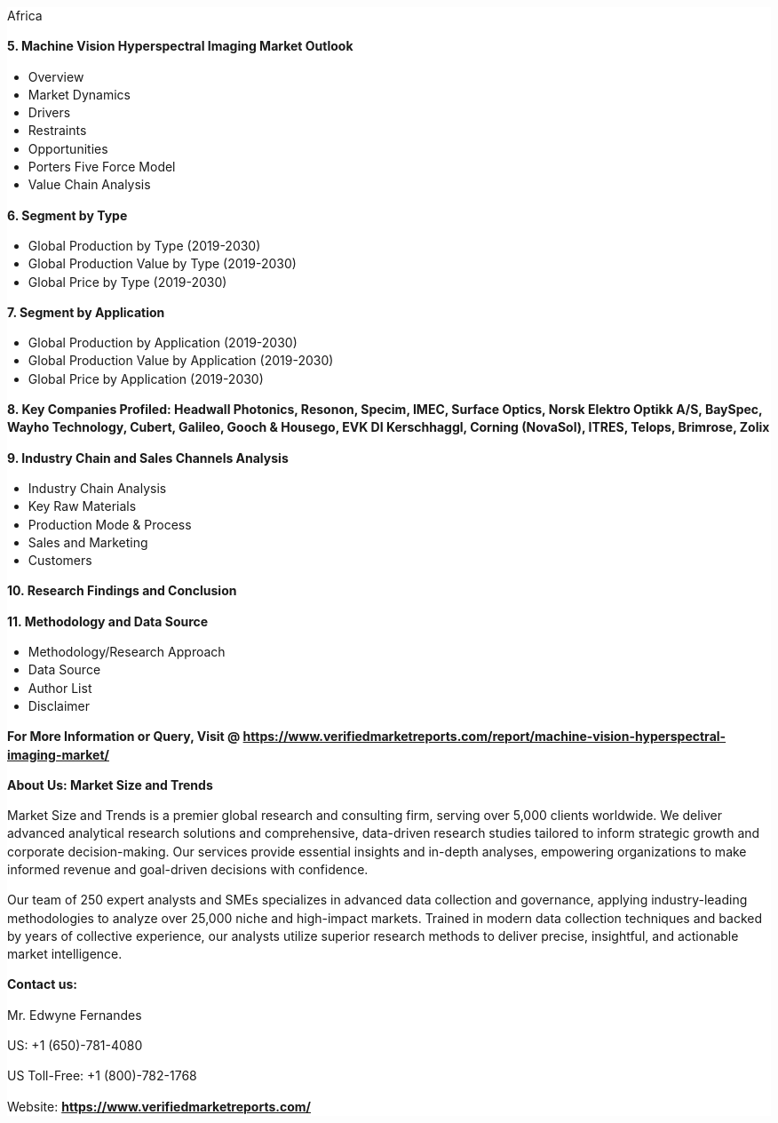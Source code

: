 Africa</li></ul><p><strong>5. Machine Vision Hyperspectral Imaging Market Outlook</strong></p><ul><li>Overview</li><li>Market Dynamics</li><li>Drivers</li><li>Restraints</li><li>Opportunities</li><li>Porters Five Force Model</li><li>Value Chain Analysis&nbsp;</li></ul><p><strong>6. Segment by Type</strong></p><ul><li>Global Production by Type (2019-2030)</li><li>Global Production Value by Type (2019-2030)</li><li>Global Price by Type (2019-2030)</li></ul><p><strong>7. Segment by Application</strong></p><ul><li>Global Production by Application (2019-2030)</li><li>Global Production Value by Application (2019-2030)</li><li>Global Price by Application (2019-2030)</li></ul><p><strong>8. Key Companies Profiled: Headwall Photonics, Resonon, Specim, IMEC, Surface Optics, Norsk Elektro Optikk A/S, BaySpec, Wayho Technology, Cubert, Galileo, Gooch & Housego, EVK DI Kerschhaggl, Corning (NovaSol), ITRES, Telops, Brimrose, Zolix</strong></p><p><strong>9. Industry Chain and Sales Channels Analysis</strong></p><ul><li>Industry Chain Analysis</li><li>Key Raw Materials</li><li>Production Mode &amp; Process</li><li>Sales and Marketing</li><li>Customers</li></ul><p><strong>10. Research Findings and Conclusion</strong></p><p><strong>11. Methodology and Data Source</strong></p><ul><li>Methodology/Research Approach</li><li>Data Source</li><li>Author List</li><li>Disclaimer</li></ul></p><p><strong>For More Information or Query, Visit @ <a href="https://www.verifiedmarketreports.com/report/machine-vision-hyperspectral-imaging-market/">https://www.verifiedmarketreports.com/report/machine-vision-hyperspectral-imaging-market/</a></strong></p><p><strong>About Us: Market Size and Trends</strong></p><p>Market Size and Trends is a premier global research and consulting firm, serving over 5,000 clients worldwide. We deliver advanced analytical research solutions and comprehensive, data-driven research studies tailored to inform strategic growth and corporate decision-making. Our services provide essential insights and in-depth analyses, empowering organizations to make informed revenue and goal-driven decisions with confidence.</p><p>Our team of 250 expert analysts and SMEs specializes in advanced data collection and governance, applying industry-leading methodologies to analyze over 25,000 niche and high-impact markets. Trained in modern data collection techniques and backed by years of collective experience, our analysts utilize superior research methods to deliver precise, insightful, and actionable market intelligence.</p><p><strong>Contact us:</strong></p><p>Mr. Edwyne Fernandes</p><p>US: +1 (650)-781-4080</p><p>US Toll-Free: +1 (800)-782-1768</p><p>Website: <strong><a href="https://www.verifiedmarketreports.com/">https://www.verifiedmarketreports.com/</a></strong></p>

